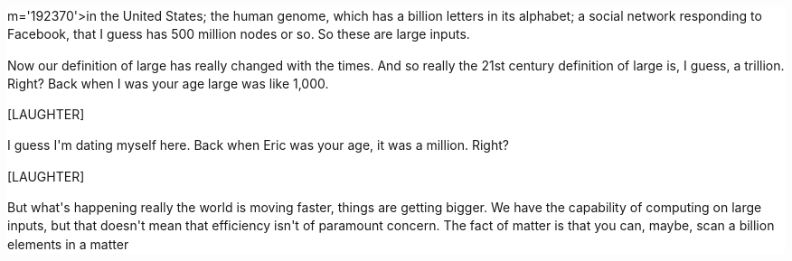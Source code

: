   m='192370'>in</span> <span m='192430'>the</span> <span
  m='192490'>United</span> <span m='192830'>States;</span> <span
  m='194110'>the</span> <span m='194370'>human</span> <span
  m='194740'>genome,</span> <span m='195960'>which</span> <span
  m='196160'>has</span> <span m='196740'>a</span> <span
  m='196830'>billion</span> <span m='197260'>letters</span> <span
  m='197850'>in</span> <span m='197970'>its</span> <span
  m='198160'>alphabet;</span> <span m='200435'>a</span> <span
  m='200890'>social</span> <span m='201310'>network</span> <span
  m='201790'>responding</span> <span m='202280'>to</span> <span
  m='202350'>Facebook,</span> <span m='203170'>that</span> <span
  m='203770'>I</span> <span m='203880'>guess</span> <span m='204110'>has</span>
  <span m='204470'>500</span> <span m='205010'>million</span> <span
  m='205360'>nodes</span> <span m='205750'>or</span> <span m='205900'>so.</span>
  <span m='206840'>So</span> <span m='207070'>these</span> <span
  m='207360'>are</span> <span m='207430'>large</span> <span
  m='207770'>inputs.</span> </p><p><span m='208280'>Now</span> <span
  m='208410'>our</span> <span m='208510'>definition</span> <span
  m='208990'>of</span> <span m='209110'>large</span> <span m='209670'>has</span>
  <span m='209830'>really</span> <span m='210020'>changed</span> <span
  m='210480'>with</span> <span m='210600'>the</span> <span
  m='210690'>times.</span> <span m='211470'>And</span> <span
  m='211670'>so</span> <span m='211860'>really</span> <span
  m='212070'>the</span> <span m='212170'>21st</span> <span
  m='212760'>century</span> <span m='213170'>definition</span> <span
  m='214360'>of</span> <span m='214770'>large</span> <span m='215440'>is,</span>
  <span m='215870'>I</span> <span m='215980'>guess,</span> <span
  m='216260'>a</span> <span m='216400'>trillion.</span> <span
  m='217080'>Right?</span> <span m='217470'>Back</span> <span
  m='217740'>when</span> <span m='217860'>I</span> <span m='217890'>was</span>
  <span m='218020'>your</span> <span m='218280'>age</span> <span
  m='219120'>large</span> <span m='219530'>was</span> <span
  m='219750'>like</span> <span m='220070'>1,000.</span> </p><p><span
  m='220680'>[LAUGHTER]</span> </p><p><span m='222400'>I</span> <span
  m='222500'>guess</span> <span m='222650'>I'm</span> <span
  m='222750'>dating</span> <span m='223080'>myself</span> <span
  m='223540'>here.</span> <span m='224970'>Back</span> <span
  m='225240'>when</span> <span m='225370'>Eric</span> <span
  m='225600'>was</span> <span m='225710'>your</span> <span
  m='225940'>age,</span> <span m='226140'>it</span> <span m='226300'>was
  a</span> <span m='226350'>million.</span> <span m='226760'>Right?</span>
  </p><p><span m='227232'>[LAUGHTER]</span> </p><p><span m='228650'>But</span>
  <span m='230140'>what's</span> <span m='230470'>happening</span> <span
  m='231900'>really</span> <span m='233100'>the</span> <span
  m='233240'>world</span> <span m='233670'>is</span> <span
  m='234120'>moving</span> <span m='234460'>faster,</span> <span
  m='235000'>things</span> <span m='235230'>are</span> <span
  m='235250'>getting</span> <span m='235490'>bigger.</span> <span
  m='236420'>We</span> <span m='237370'>have</span> <span m='237660'>the</span>
  <span m='237760'>capability</span> <span m='238500'>of</span> <span
  m='238770'>computing</span> <span m='239330'>on</span> <span
  m='239470'>large</span> <span m='239780'>inputs,</span> <span
  m='240880'>but</span> <span m='241500'>that</span> <span
  m='241670'>doesn't</span> <span m='241930'>mean</span> <span
  m='242170'>that</span> <span m='242470'>efficiency</span> <span
  m='243220'>isn't</span> <span m='243630'>of</span> <span
  m='243780'>paramount</span> <span m='244330'>concern.</span> <span
  m='245760'>The</span> <span m='245900'>fact</span> <span m='246150'>of</span>
  <span m='246270'>matter</span> <span m='246600'>is</span> <span
  m='246830'>that</span> <span m='247820'>you</span> <span
  m='248010'>can,</span> <span m='248470'>maybe,</span> <span
  m='248690'>scan</span> <span m='250550'>a</span> <span
  m='250610'>billion</span> <span m='251060'>elements</span> <span
  m='251870'>in</span> <span m='252020'>a</span> <span m='252060'>matter</span>